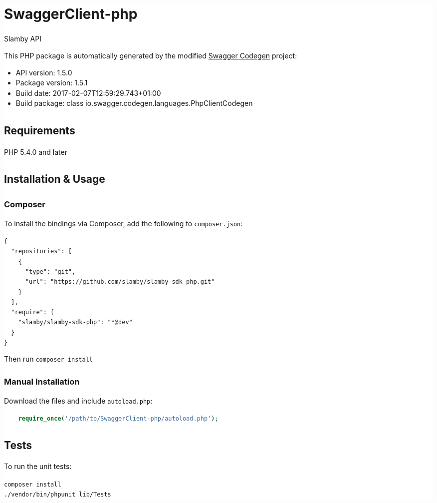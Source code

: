 # SwaggerClient-php

Slamby API


This PHP package is automatically generated by the modified [Swagger Codegen](https://github.com/slamby/swagger-codegen) project:

- API version: 1.5.0
- Package version: 1.5.1
- Build date: 2017-02-07T12:59:29.743+01:00
- Build package: class io.swagger.codegen.languages.PhpClientCodegen


## Requirements

PHP 5.4.0 and later

## Installation & Usage
### Composer

To install the bindings via [Composer](http://getcomposer.org/), add the following to `composer.json`:

```
{
  "repositories": [
    {
      "type": "git",
      "url": "https://github.com/slamby/slamby-sdk-php.git"
    }
  ],
  "require": {
    "slamby/slamby-sdk-php": "*@dev"
  }
}
```

Then run `composer install`

### Manual Installation

Download the files and include `autoload.php`:

```php
    require_once('/path/to/SwaggerClient-php/autoload.php');
```

## Tests 

To run the unit tests:

```
composer install
./vendor/bin/phpunit lib/Tests
```
